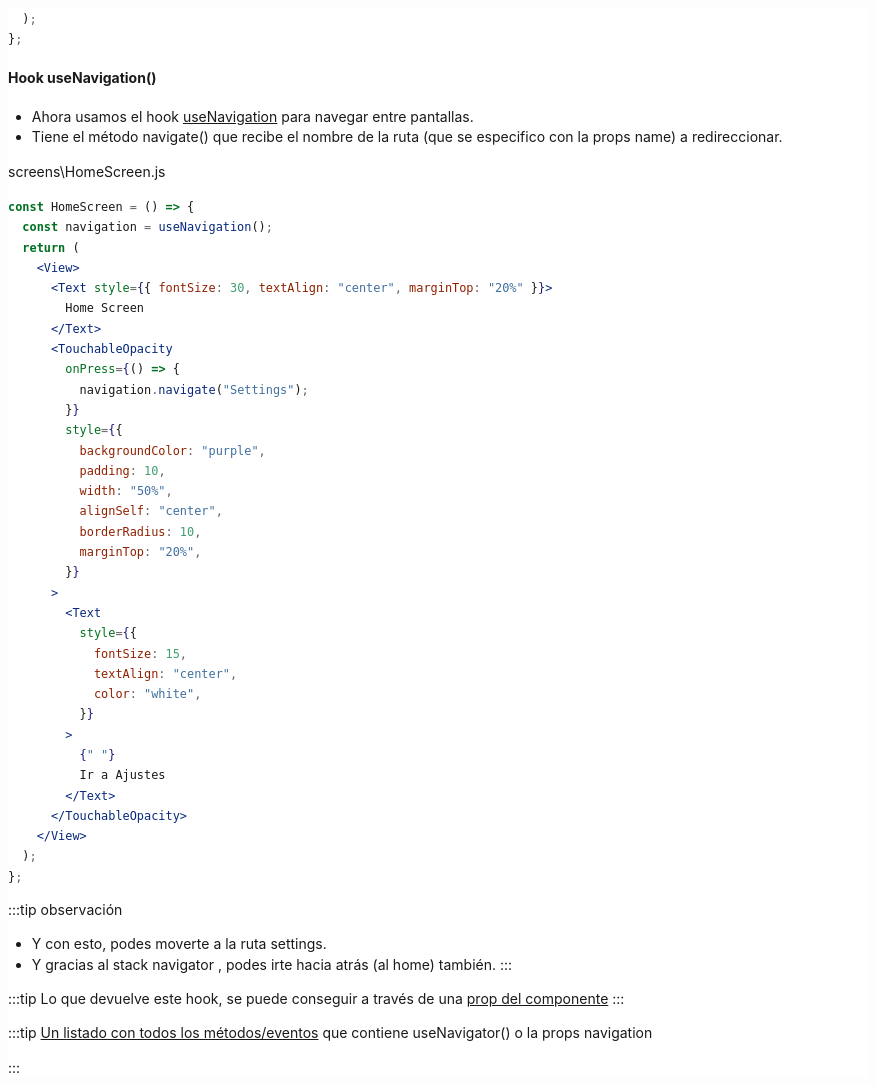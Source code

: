 ```jsx
  );
};

```

#### Hook useNavigation()
- Ahora usamos el hook [useNavigation](https://reactnavigation.org/docs/use-navigation/)  para navegar entre pantallas.
- Tiene el método navigate() que recibe el nombre de la ruta (que se especifico con la props name) a redireccionar.

screens\HomeScreen.js
```jsx
const HomeScreen = () => {
  const navigation = useNavigation();
  return (
    <View>
      <Text style={{ fontSize: 30, textAlign: "center", marginTop: "20%" }}>
        Home Screen
      </Text>
      <TouchableOpacity
        onPress={() => {
          navigation.navigate("Settings");
        }}
        style={{
          backgroundColor: "purple",
          padding: 10,
          width: "50%",
          alignSelf: "center",
          borderRadius: 10,
          marginTop: "20%",
        }}
      >
        <Text
          style={{
            fontSize: 15,
            textAlign: "center",
            color: "white",
          }}
        >
          {" "}
          Ir a Ajustes
        </Text>
      </TouchableOpacity>
    </View>
  );
};

```
:::tip observación
- Y con esto, podes moverte a la ruta settings.
- Y gracias al stack navigator , podes irte hacia atrás (al home) también.
:::

:::tip
Lo que devuelve este hook, se puede conseguir a través de una [prop del componente](https://reactnavigation.org/docs/navigating) 
:::

:::tip
[Un listado con todos los métodos/eventos](https://reactnavigation.org/docs/navigation-prop) que contiene useNavigator() o la props navigation 

:::